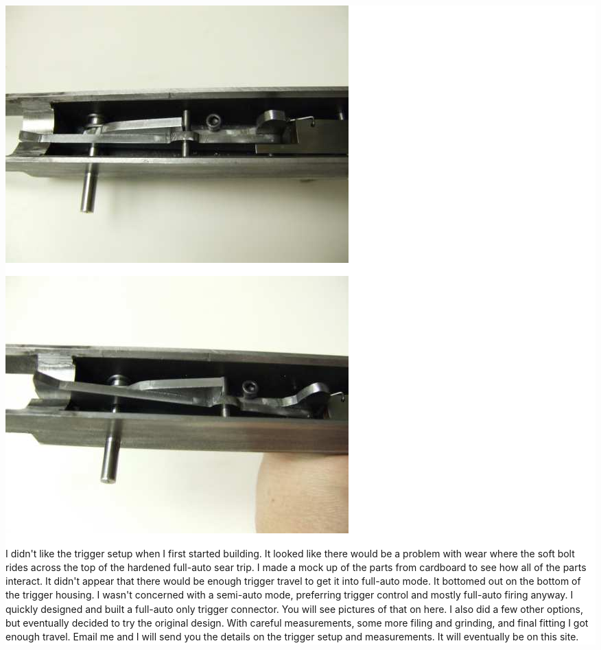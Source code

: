 ![Trigger semimode](images/trigger-semimode.jpg "Position of fire control parts in semi-auto mode.")

![Trigger fullautomode](images/trigger-fullautomode.jpg "Position of parts when in full-auto mode.")

I didn't like the trigger setup when I first started building.  It looked like there would be a problem with wear where the soft bolt rides across the top of the hardened full-auto sear trip.  I made a mock up of the parts from cardboard to see how all of the parts interact.  It didn't appear that there would be enough trigger travel to get it into full-auto mode.  It bottomed out on the bottom of the trigger housing.  I wasn't concerned with a semi-auto mode, preferring trigger control and mostly full-auto firing anyway.  I quickly designed and built a full-auto only trigger connector.  You will see pictures of that on here.  I also did a few other options, but eventually decided to try the original design.  With careful measurements, some more filing and grinding, and final fitting I got enough travel.  Email me and I will send you the details on the trigger setup and measurements.  It will eventually be on this site.
